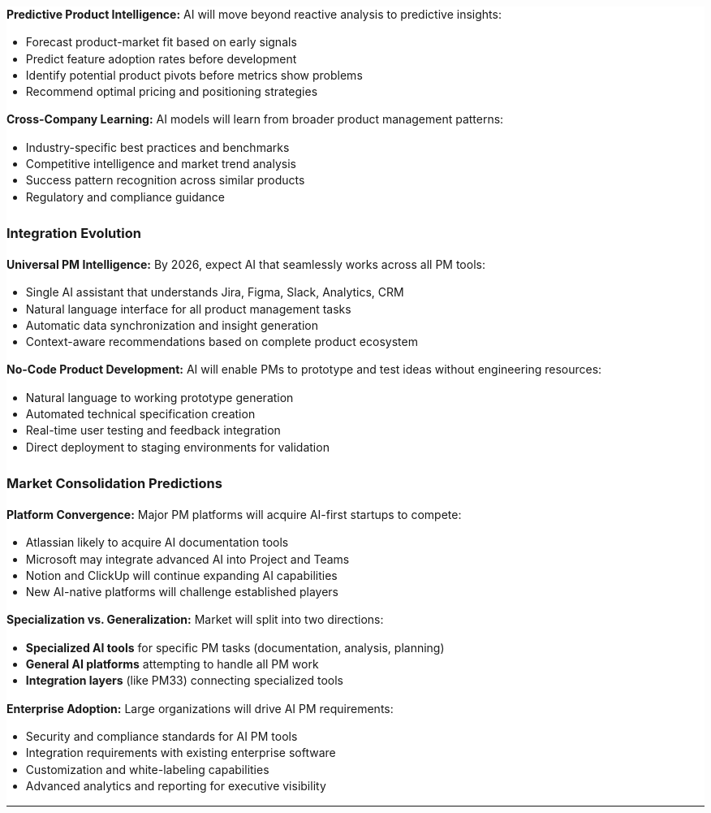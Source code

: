 **Predictive Product Intelligence:**
AI will move beyond reactive analysis to predictive insights:
- Forecast product-market fit based on early signals
- Predict feature adoption rates before development
- Identify potential product pivots before metrics show problems
- Recommend optimal pricing and positioning strategies

**Cross-Company Learning:**
AI models will learn from broader product management patterns:
- Industry-specific best practices and benchmarks
- Competitive intelligence and market trend analysis
- Success pattern recognition across similar products
- Regulatory and compliance guidance

### Integration Evolution

**Universal PM Intelligence:**
By 2026, expect AI that seamlessly works across all PM tools:
- Single AI assistant that understands Jira, Figma, Slack, Analytics, CRM
- Natural language interface for all product management tasks
- Automatic data synchronization and insight generation
- Context-aware recommendations based on complete product ecosystem

**No-Code Product Development:**
AI will enable PMs to prototype and test ideas without engineering resources:
- Natural language to working prototype generation
- Automated technical specification creation
- Real-time user testing and feedback integration
- Direct deployment to staging environments for validation

### Market Consolidation Predictions

**Platform Convergence:**
Major PM platforms will acquire AI-first startups to compete:
- Atlassian likely to acquire AI documentation tools
- Microsoft may integrate advanced AI into Project and Teams
- Notion and ClickUp will continue expanding AI capabilities
- New AI-native platforms will challenge established players

**Specialization vs. Generalization:**
Market will split into two directions:
- **Specialized AI tools** for specific PM tasks (documentation, analysis, planning)
- **General AI platforms** attempting to handle all PM work
- **Integration layers** (like PM33) connecting specialized tools

**Enterprise Adoption:**
Large organizations will drive AI PM requirements:
- Security and compliance standards for AI PM tools
- Integration requirements with existing enterprise software
- Customization and white-labeling capabilities
- Advanced analytics and reporting for executive visibility

---
